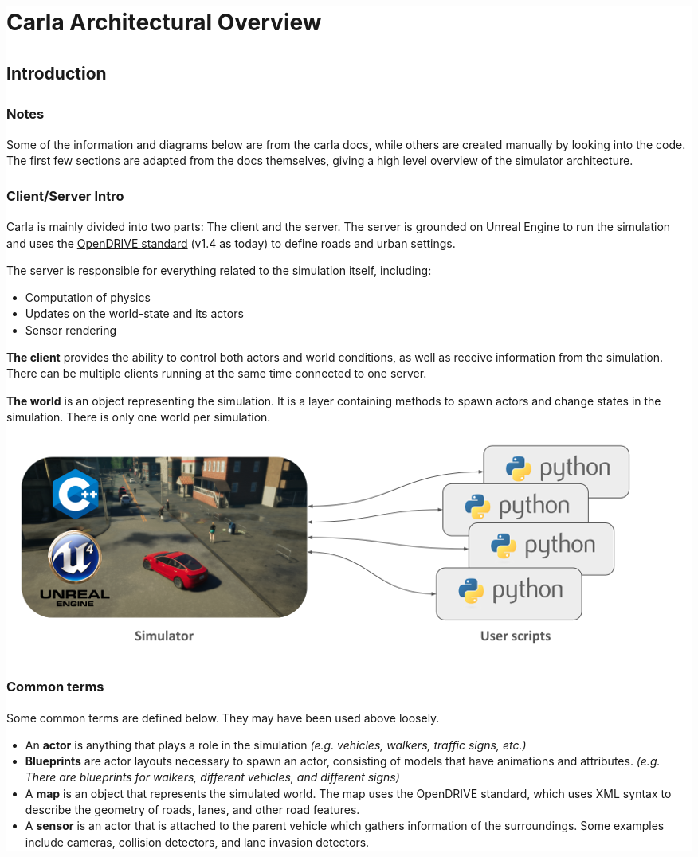 # Carla Architectural Overview

## Introduction

### Notes
Some of the information and diagrams below are from the carla docs, while others are created manually by looking into the code. The first few sections are adapted from the docs themselves, giving a high level overview of the simulator architecture.

### Client/Server Intro
Carla is mainly divided into two parts: The client and the server. The server is grounded on Unreal Engine to run the simulation and uses the [OpenDRIVE standard](https://www.asam.net/standards/detail/opendrive/) (v1.4 as today) to define roads and urban settings.

The server is responsible for everything related to the simulation itself, including:
- Computation of physics
- Updates on the world-state and its actors
- Sensor rendering

**The client** provides the ability to control both actors and world conditions, as well as receive information from the simulation. There can be multiple clients running at the same time connected to one server.

**The world** is an object representing the simulation. It is a layer containing methods to spawn actors and change states in the simulation. There is only one world per simulation.

![Intro Diagram](img/intro_diagram.png "https://carla.readthedocs.io/en/latest/start_introduction/#the-simulator")

### Common terms
Some common terms are defined below. They may have been used above loosely.

- An **actor** is anything that plays a role in the simulation *(e.g. vehicles, walkers, traffic signs, etc.)*
- **Blueprints** are actor layouts necessary to spawn an actor, consisting of models that have animations and attributes. *(e.g. There are blueprints for walkers, different vehicles, and different signs)*
- A **map** is an object that represents the simulated world. The map uses the OpenDRIVE standard, which uses XML syntax to describe the geometry of roads, lanes, and other road features.
- A **sensor** is an actor that is attached to the parent vehicle which gathers information of the surroundings. Some examples include cameras, collision detectors, and lane invasion detectors.

